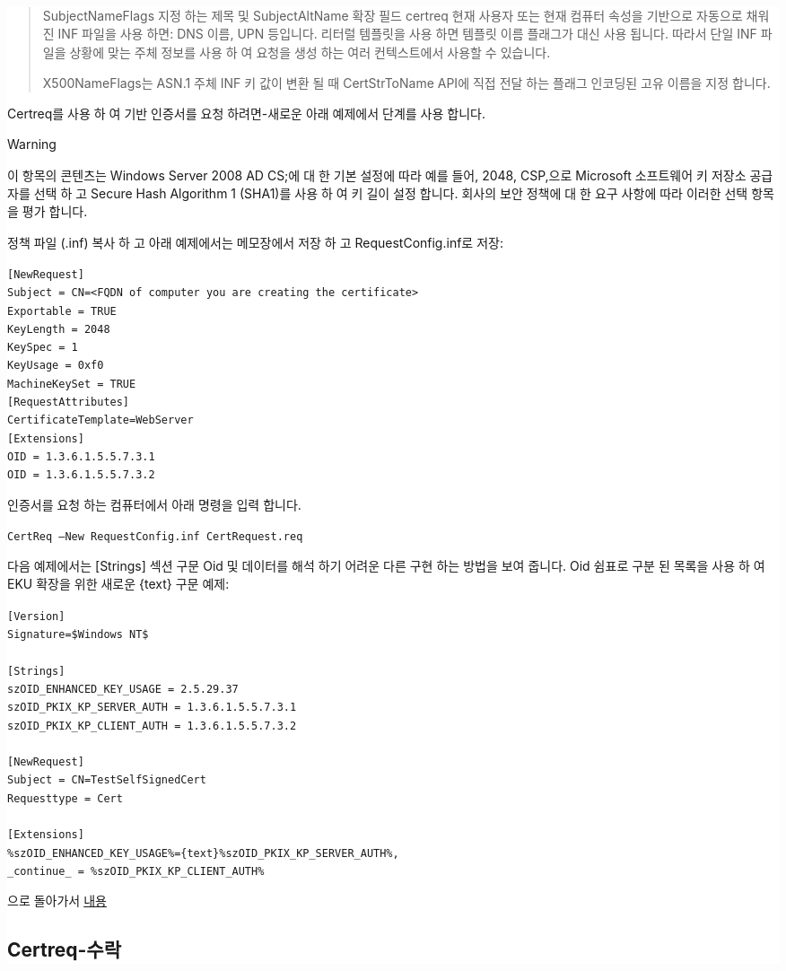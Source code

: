 > SubjectNameFlags 지정 하는 제목 및 SubjectAltName 확장 필드 certreq 현재 사용자 또는 현재 컴퓨터 속성을 기반으로 자동으로 채워진 INF 파일을 사용 하면: DNS 이름, UPN 등입니다. 리터럴 템플릿을 사용 하면 템플릿 이름 플래그가 대신 사용 됩니다. 따라서 단일 INF 파일을 상황에 맞는 주체 정보를 사용 하 여 요청을 생성 하는 여러 컨텍스트에서 사용할 수 있습니다.
>
> X500NameFlags는 ASN.1 주체 INF 키 값이 변환 될 때 CertStrToName API에 직접 전달 하는 플래그 인코딩된 고유 이름을 지정 합니다.

Certreq를 사용 하 여 기반 인증서를 요청 하려면-새로운 아래 예제에서 단계를 사용 합니다.

> [!WARNING]
> 이 항목의 콘텐츠는 Windows Server 2008 AD CS;에 대 한 기본 설정에 따라 예를 들어, 2048, CSP,으로 Microsoft 소프트웨어 키 저장소 공급자를 선택 하 고 Secure Hash Algorithm 1 (SHA1)를 사용 하 여 키 길이 설정 합니다. 회사의 보안 정책에 대 한 요구 사항에 따라 이러한 선택 항목을 평가 합니다.

정책 파일 (.inf) 복사 하 고 아래 예제에서는 메모장에서 저장 하 고 RequestConfig.inf로 저장:
```
[NewRequest] 
Subject = CN=<FQDN of computer you are creating the certificate> 
Exportable = TRUE 
KeyLength = 2048 
KeySpec = 1 
KeyUsage = 0xf0 
MachineKeySet = TRUE 
[RequestAttributes]
CertificateTemplate=WebServer
[Extensions] 
OID = 1.3.6.1.5.5.7.3.1 
OID = 1.3.6.1.5.5.7.3.2  
```
인증서를 요청 하는 컴퓨터에서 아래 명령을 입력 합니다.
```
CertReq –New RequestConfig.inf CertRequest.req 
```
다음 예제에서는 [Strings] 섹션 구문 Oid 및 데이터를 해석 하기 어려운 다른 구현 하는 방법을 보여 줍니다. Oid 쉼표로 구분 된 목록을 사용 하 여 EKU 확장을 위한 새로운 {text} 구문 예제:
```
[Version]
Signature=$Windows NT$

[Strings]
szOID_ENHANCED_KEY_USAGE = 2.5.29.37
szOID_PKIX_KP_SERVER_AUTH = 1.3.6.1.5.5.7.3.1
szOID_PKIX_KP_CLIENT_AUTH = 1.3.6.1.5.5.7.3.2

[NewRequest]
Subject = CN=TestSelfSignedCert
Requesttype = Cert

[Extensions]
%szOID_ENHANCED_KEY_USAGE%={text}%szOID_PKIX_KP_SERVER_AUTH%,
_continue_ = %szOID_PKIX_KP_CLIENT_AUTH%
```
으로 돌아가서 [내용](#BKMK_Contents)

## <a name="certreq--accept"></a><a name=BKMK_accept></a>Certreq-수락
